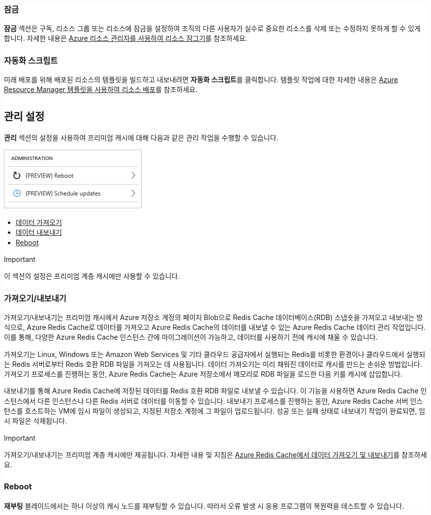 ### <a name="locks"></a>잠금
**잠금** 섹션은 구독, 리소스 그룹 또는 리소스에 잠금을 설정하여 조직의 다른 사용자가 실수로 중요한 리소스를 삭제 또는 수정하지 못하게 할 수 있게 합니다. 자세한 내용은 [Azure 리소스 관리자를 사용하여 리소스 잠그기](../azure-resource-manager/resource-group-lock-resources.md)를 참조하세요.

### <a name="automation-script"></a>자동화 스크립트

미래 배포를 위해 배포된 리소스의 템플릿을 빌드하고 내보내려면 **자동화 스크립트**를 클릭합니다. 템플릿 작업에 대한 자세한 내용은 [Azure Resource Manager 템플릿을 사용하여 리소스 배포](../azure-resource-manager/resource-group-template-deploy.md)를 참조하세요.

## <a name="administration-settings"></a>관리 설정
**관리** 섹션의 설정을 사용하여 프리미엄 캐시에 대해 다음과 같은 관리 작업을 수행할 수 있습니다. 

![관리](./media/cache-configure/redis-cache-administration.png)

* [데이터 가져오기](#importexport)
* [데이터 내보내기](#importexport)
* [Reboot](#reboot)


> [!IMPORTANT]
> 이 섹션의 설정은 프리미엄 계층 캐시에만 사용할 수 있습니다.
> 
> 

### <a name="importexport"></a>가져오기/내보내기
가져오기/내보내기는 프리미엄 캐시에서 Azure 저장소 계정의 페이지 Blob으로 Redis Cache 데이터베이스(RDB) 스냅숏을 가져오고 내보내는 방식으로, Azure Redis Cache로 데이터를 가져오고 Azure Redis Cache의 데이터를 내보낼 수 있는 Azure Redis Cache 데이터 관리 작업입니다. 이를 통해, 다양한 Azure Redis Cache 인스턴스 간에 마이그레이션이 가능하고, 데이터를 사용하기 전에 캐시에 채울 수 있습니다.

가져오기는 Linux, Windows 또는 Amazon Web Services 및 기타 클라우드 공급자에서 실행되는 Redis를 비롯한 환경이나 클라우드에서 실행되는 Redis 서버로부터 Redis 호환 RDB 파일을 가져오는 데 사용됩니다. 데이터 가져오기는 미리 채워진 데이터로 캐시를 만드는 손쉬운 방법입니다. 가져오기 프로세스를 진행하는 동안, Azure Redis Cache는 Azure 저장소에서 메모리로 RDB 파일을 로드한 다음 키를 캐시에 삽입합니다.

내보내기를 통해 Azure Redis Cache에 저장된 데이터를 Redis 호환 RDB 파일로 내보낼 수 있습니다. 이 기능을 사용하면 Azure Redis Cache 인스턴스에서 다른 인스턴스나 다른 Redis 서버로 데이터를 이동할 수 있습니다. 내보내기 프로세스를 진행하는 동안, Azure Redis Cache 서버 인스턴스를 호스트하는 VM에 임시 파일이 생성되고, 지정된 저장소 계정에 그 파일이 업로드됩니다. 성공 또는 실패 상태로 내보내기 작업이 완료되면, 임시 파일은 삭제됩니다.

> [!IMPORTANT]
> 가져오기/내보내기는 프리미엄 계층 캐시에만 제공됩니다. 자세한 내용 및 지침은 [Azure Redis Cache에서 데이터 가져오기 및 내보내기](cache-how-to-import-export-data.md)를 참조하세요.
> 
> 

### <a name="reboot"></a>Reboot
**재부팅** 블레이드에서는 하나 이상의 캐시 노드를 재부팅할 수 있습니다. 따라서 오류 발생 시 응용 프로그램의 복원력을 테스트할 수 있습니다.
